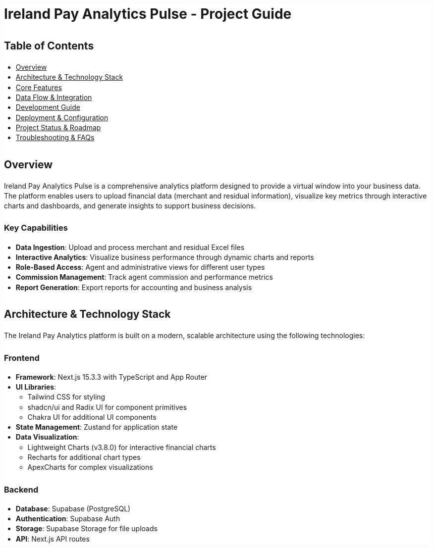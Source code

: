 # Ireland Pay Analytics Pulse - Project Guide

## Table of Contents
- [Overview](#overview)
- [Architecture & Technology Stack](#architecture--technology-stack)
- [Core Features](#core-features)
- [Data Flow & Integration](#data-flow--integration)
- [Development Guide](#development-guide)
- [Deployment & Configuration](#deployment--configuration)
- [Project Status & Roadmap](#project-status--roadmap)
- [Troubleshooting & FAQs](#troubleshooting--faqs)

## Overview

Ireland Pay Analytics Pulse is a comprehensive analytics platform designed to provide a virtual window into your business data. The platform enables users to upload financial data (merchant and residual information), visualize key metrics through interactive charts and dashboards, and generate insights to support business decisions.

### Key Capabilities
- **Data Ingestion**: Upload and process merchant and residual Excel files
- **Interactive Analytics**: Visualize business performance through dynamic charts and reports
- **Role-Based Access**: Agent and administrative views for different user types
- **Commission Management**: Track agent commission and performance metrics
- **Report Generation**: Export reports for accounting and business analysis

## Architecture & Technology Stack

The Ireland Pay Analytics platform is built on a modern, scalable architecture using the following technologies:

### Frontend
- **Framework**: Next.js 15.3.3 with TypeScript and App Router
- **UI Libraries**: 
  - Tailwind CSS for styling
  - shadcn/ui and Radix UI for component primitives
  - Chakra UI for additional UI components
- **State Management**: Zustand for application state
- **Data Visualization**: 
  - Lightweight Charts (v3.8.0) for interactive financial charts
  - Recharts for additional chart types
  - ApexCharts for complex visualizations

### Backend
- **Database**: Supabase (PostgreSQL)
- **Authentication**: Supabase Auth
- **Storage**: Supabase Storage for file uploads
- **API**: Next.js API routes
